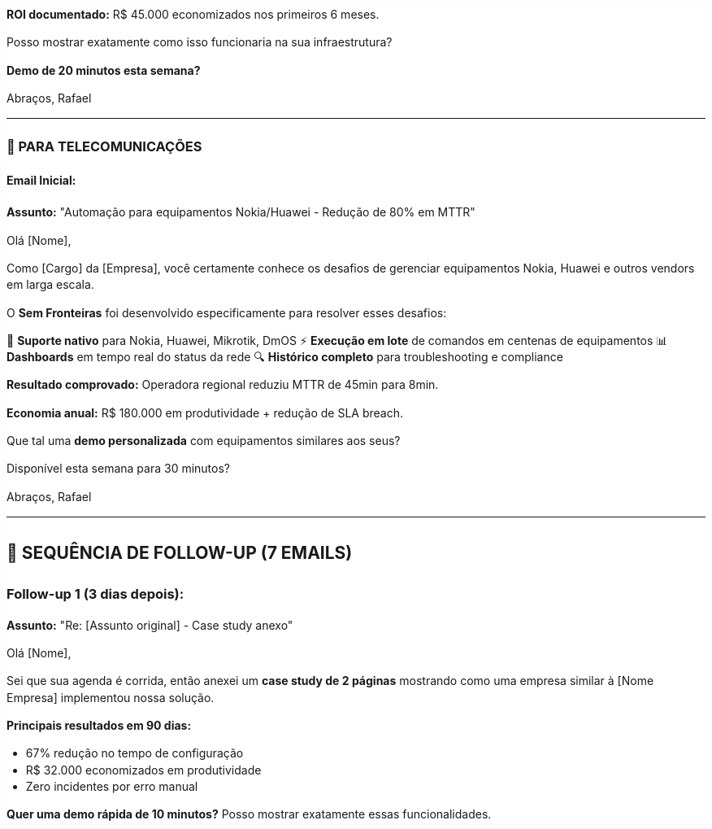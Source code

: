 **ROI documentado:** R$ 45.000 economizados nos primeiros 6 meses.

Posso mostrar exatamente como isso funcionaria na sua infraestrutura?

**Demo de 20 minutos esta semana?**

Abraços,
Rafael

---

### **📡 PARA TELECOMUNICAÇÕES**

#### **Email Inicial:**
**Assunto:** "Automação para equipamentos Nokia/Huawei - Redução de 80% em MTTR"

Olá [Nome],

Como [Cargo] da [Empresa], você certamente conhece os desafios de gerenciar equipamentos Nokia, Huawei e outros vendors em larga escala.

O **Sem Fronteiras** foi desenvolvido especificamente para resolver esses desafios:

🔧 **Suporte nativo** para Nokia, Huawei, Mikrotik, DmOS
⚡ **Execução em lote** de comandos em centenas de equipamentos
📊 **Dashboards** em tempo real do status da rede
🔍 **Histórico completo** para troubleshooting e compliance

**Resultado comprovado:** Operadora regional reduziu MTTR de 45min para 8min.

**Economia anual:** R$ 180.000 em produtividade + redução de SLA breach.

Que tal uma **demo personalizada** com equipamentos similares aos seus?

Disponível esta semana para 30 minutos?

Abraços,
Rafael

---

## 🎯 **SEQUÊNCIA DE FOLLOW-UP (7 EMAILS)**

### **Follow-up 1 (3 dias depois):**
**Assunto:** "Re: [Assunto original] - Case study anexo"

Olá [Nome],

Sei que sua agenda é corrida, então anexei um **case study de 2 páginas** mostrando como uma empresa similar à [Nome Empresa] implementou nossa solução.

**Principais resultados em 90 dias:**
- 67% redução no tempo de configuração
- R$ 32.000 economizados em produtividade
- Zero incidentes por erro manual

**Quer uma demo rápida de 10 minutos?** Posso mostrar exatamente essas funcionalidades.
